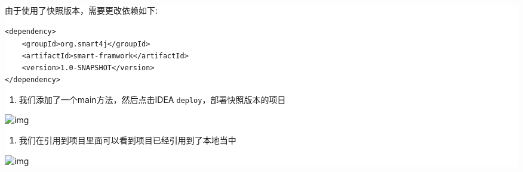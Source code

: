 由于使用了快照版本，需要更改依赖如下:

```
<dependency>
    <groupId>org.smart4j</groupId>
    <artifactId>smart-framwork</artifactId>
    <version>1.0-SNAPSHOT</version>
</dependency>
```

1. 我们添加了一个main方法，然后点击IDEA `deploy`，部署快照版本的项目

![img](https://gitee.com/lazyTimes/imageReposity/raw/master/img/20200405201713.png?ynotemdtimestamp=1595729096959)

1. 我们在引用到项目里面可以看到项目已经引用到了本地当中

![img](https://gitee.com/lazyTimes/imageReposity/raw/master/img/20200405202232.png?ynotemdtimestamp=1595729096959)
